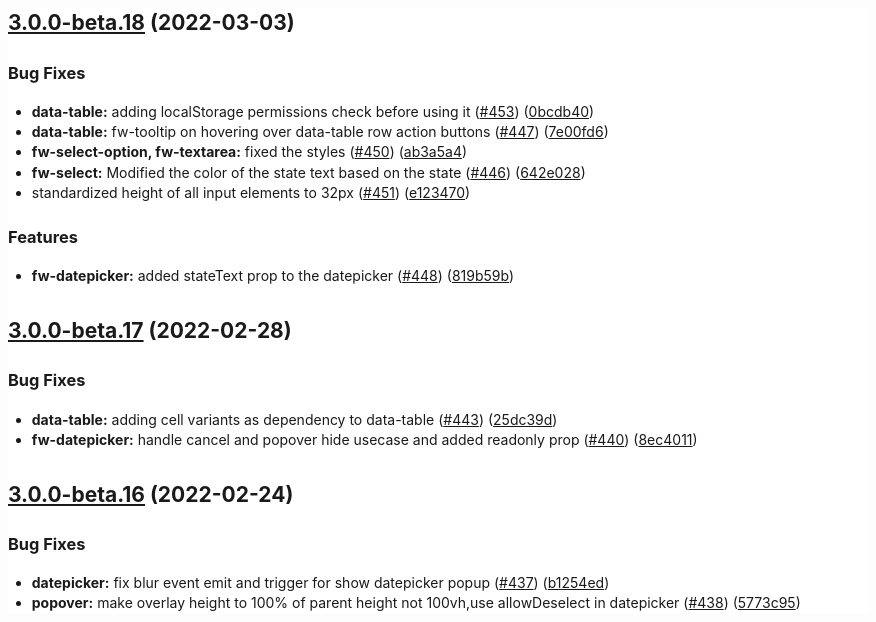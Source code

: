 ## [3.0.0-beta.18](https://github.com/freshworks/crayons/compare/@freshworks/crayons@3.0.0-beta.17...@freshworks/crayons@3.0.0-beta.18) (2022-03-03)

### Bug Fixes

- **data-table:** adding localStorage permissions check before using it ([#453](https://github.com/freshworks/crayons/issues/453)) ([0bcdb40](https://github.com/freshworks/crayons/commit/0bcdb402d71a76deba8e81e6c7f2a139347f09bd))
- **data-table:** fw-tooltip on hovering over data-table row action buttons ([#447](https://github.com/freshworks/crayons/issues/447)) ([7e00fd6](https://github.com/freshworks/crayons/commit/7e00fd6012d38a34dbdf355db63ec1c4f1500c43))
- **fw-select-option, fw-textarea:** fixed the styles ([#450](https://github.com/freshworks/crayons/issues/450)) ([ab3a5a4](https://github.com/freshworks/crayons/commit/ab3a5a40f31048b5db58aacc23c8f5a5e43d51ba))
- **fw-select:** Modified the color of the state text based on the state ([#446](https://github.com/freshworks/crayons/issues/446)) ([642e028](https://github.com/freshworks/crayons/commit/642e028714f27319b8585d79bd8ea66b84785295))
- standardized height of all input elements to 32px ([#451](https://github.com/freshworks/crayons/issues/451)) ([e123470](https://github.com/freshworks/crayons/commit/e123470070d4052bc5d7bf94fd1f6fcf9341e89f))

### Features

- **fw-datepicker:** added stateText prop to the datepicker ([#448](https://github.com/freshworks/crayons/issues/448)) ([819b59b](https://github.com/freshworks/crayons/commit/819b59b771d9986d3c9f1dd8c92ca1b5c0b56e1d))

## [3.0.0-beta.17](https://github.com/freshworks/crayons/compare/@freshworks/crayons@3.0.0-beta.16...@freshworks/crayons@3.0.0-beta.17) (2022-02-28)

### Bug Fixes

- **data-table:** adding cell variants as dependency to data-table ([#443](https://github.com/freshworks/crayons/issues/443)) ([25dc39d](https://github.com/freshworks/crayons/commit/25dc39d99f0f9e7e71284368799f2e54679970e0))
- **fw-datepicker:** handle cancel and popover hide usecase and added readonly prop ([#440](https://github.com/freshworks/crayons/issues/440)) ([8ec4011](https://github.com/freshworks/crayons/commit/8ec40115385f2021a62a1942ef2a913949119f51))

## [3.0.0-beta.16](https://github.com/freshworks/crayons/compare/@freshworks/crayons@3.0.0-beta.15...@freshworks/crayons@3.0.0-beta.16) (2022-02-24)

### Bug Fixes

- **datepicker:** fix blur event emit and trigger for show datepicker popup ([#437](https://github.com/freshworks/crayons/issues/437)) ([b1254ed](https://github.com/freshworks/crayons/commit/b1254ed581970358af28b646d08196244b012121))
- **popover:** make overlay height to 100% of parent height not 100vh,use allowDeselect in datepicker ([#438](https://github.com/freshworks/crayons/issues/438)) ([5773c95](https://github.com/freshworks/crayons/commit/5773c9543cd46c0cff903311d057193d32eba4f4))

